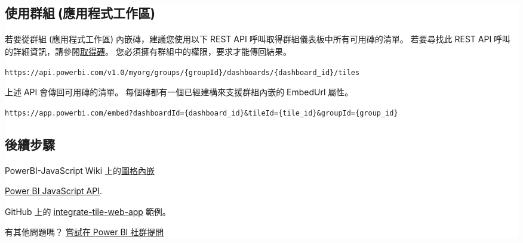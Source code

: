 ## <a name="working-with-groups-app-workspaces"></a>使用群組 (應用程式工作區)
若要從群組 (應用程式工作區) 內嵌磚，建議您使用以下 REST API 呼叫取得群組儀表板中所有可用磚的清單。 若要尋找此 REST API 呼叫的詳細資訊，請參閱[取得磚](https://msdn.microsoft.com/library/mt465741.aspx)。 您必須擁有群組中的權限，要求才能傳回結果。

```
https://api.powerbi.com/v1.0/myorg/groups/{groupId}/dashboards/{dashboard_id}/tiles
```

上述 API 會傳回可用磚的清單。 每個磚都有一個已經建構來支援群組內嵌的 EmbedUrl 屬性。

```
https://app.powerbi.com/embed?dashboardId={dashboard_id}&tileId={tile_id}&groupId={group_id}
```

## <a name="next-steps"></a>後續步驟
PowerBI-JavaScript Wiki 上的[圖格內嵌](https://github.com/Microsoft/PowerBI-JavaScript/wiki/Tile-Embed)

[Power BI JavaScript API](https://github.com/Microsoft/PowerBI-JavaScript).

GitHub 上的 [integrate-tile-web-app](https://github.com/Microsoft/PowerBI-Developer-Samples/tree/master/User%20Owns%20Data/integrate-tile-web-app) 範例。

有其他問題嗎？ [嘗試在 Power BI 社群提問](http://community.powerbi.com/)

